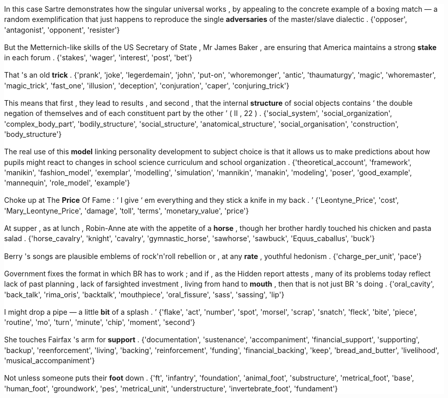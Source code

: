 In this case Sartre demonstrates how the singular universal works , by appealing to the concrete example of a boxing match — a random exemplification that just happens to reproduce the single **adversaries** of the master/slave dialectic .
 {'opposer', 'antagonist', 'opponent', 'resister'}

But the Metternich-like skills of the US Secretary of State , Mr James Baker , are ensuring that America maintains a strong **stake** in each forum .
 {'stakes', 'wager', 'interest', 'post', 'bet'}

That 's an old **trick** .
 {'prank', 'joke', 'legerdemain', 'john', 'put-on', 'whoremonger', 'antic', 'thaumaturgy', 'magic', 'whoremaster', 'magic_trick', 'fast_one', 'illusion', 'deception', 'conjuration', 'caper', 'conjuring_trick'}

This means that first , they lead to results , and second , that the internal **structure** of social objects contains ‘ the double negation of themselves and of each constituent part by the other ’ ( II , 22 ) .
 {'social_system', 'social_organization', 'complex_body_part', 'bodily_structure', 'social_structure', 'anatomical_structure', 'social_organisation', 'construction', 'body_structure'}

The real use of this **model** linking personality development to subject choice is that it allows us to make predictions about how pupils might react to changes in school science curriculum and school organization .
 {'theoretical_account', 'framework', 'manikin', 'fashion_model', 'exemplar', 'modelling', 'simulation', 'mannikin', 'manakin', 'modeling', 'poser', 'good_example', 'mannequin', 'role_model', 'example'}

Choke up at The **Price** Of Fame : ‘ I give ‘ em everything and they stick a knife in my back . ’
 {'Leontyne_Price', 'cost', 'Mary_Leontyne_Price', 'damage', 'toll', 'terms', 'monetary_value', 'price'}

At supper , as at lunch , Robin-Anne ate with the appetite of a **horse** , though her brother hardly touched his chicken and pasta salad .
 {'horse_cavalry', 'knight', 'cavalry', 'gymnastic_horse', 'sawhorse', 'sawbuck', 'Equus_caballus', 'buck'}

Berry 's songs are plausible emblems of rock'n'roll rebellion or , at any **rate** , youthful hedonism .
 {'charge_per_unit', 'pace'}

Government fixes the format in which BR has to work ; and if , as the Hidden report attests , many of its problems today reflect lack of past planning , lack of farsighted investment , living from hand to **mouth** , then that is not just BR 's doing .
 {'oral_cavity', 'back_talk', 'rima_oris', 'backtalk', 'mouthpiece', 'oral_fissure', 'sass', 'sassing', 'lip'}

I might drop a pipe — a little **bit** of a splash . ’
 {'flake', 'act', 'number', 'spot', 'morsel', 'scrap', 'snatch', 'fleck', 'bite', 'piece', 'routine', 'mo', 'turn', 'minute', 'chip', 'moment', 'second'}

She touches Fairfax 's arm for **support** .
 {'documentation', 'sustenance', 'accompaniment', 'financial_support', 'supporting', 'backup', 'reenforcement', 'living', 'backing', 'reinforcement', 'funding', 'financial_backing', 'keep', 'bread_and_butter', 'livelihood', 'musical_accompaniment'}

Not unless someone puts their **foot** down .
 {'ft', 'infantry', 'foundation', 'animal_foot', 'substructure', 'metrical_foot', 'base', 'human_foot', 'groundwork', 'pes', 'metrical_unit', 'understructure', 'invertebrate_foot', 'fundament'}
